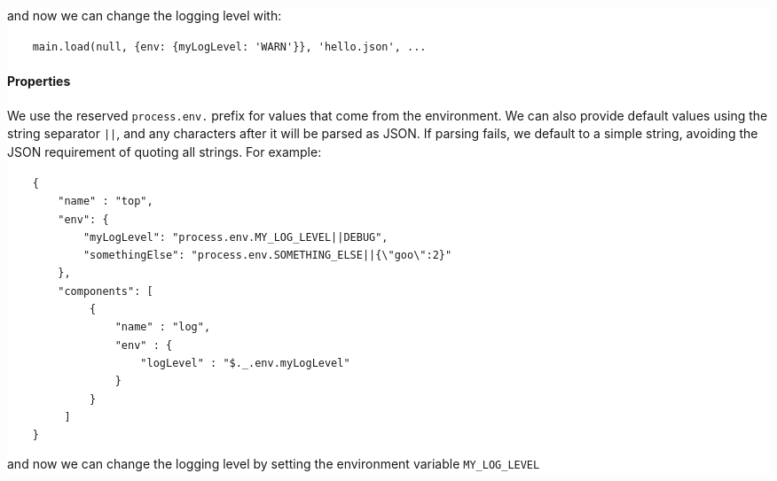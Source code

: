 and now we can change the logging level with:

```
    main.load(null, {env: {myLogLevel: 'WARN'}}, 'hello.json', ...
```

#### Properties

We use the reserved `process.env.` prefix for values that come  from the environment. We can also provide default values using the string separator `||`, and any characters after it will be parsed as JSON. If parsing fails, we default to a simple string, avoiding the JSON requirement of quoting all strings. For example:

```
    {
        "name" : "top",
        "env": {
            "myLogLevel": "process.env.MY_LOG_LEVEL||DEBUG",
            "somethingElse": "process.env.SOMETHING_ELSE||{\"goo\":2}"
        },
        "components": [
             {
                 "name" : "log",
                 "env" : {
                     "logLevel" : "$._.env.myLogLevel"
                 }
             }
         ]
    }
```

and now we can change the logging level by setting the environment variable `MY_LOG_LEVEL`
